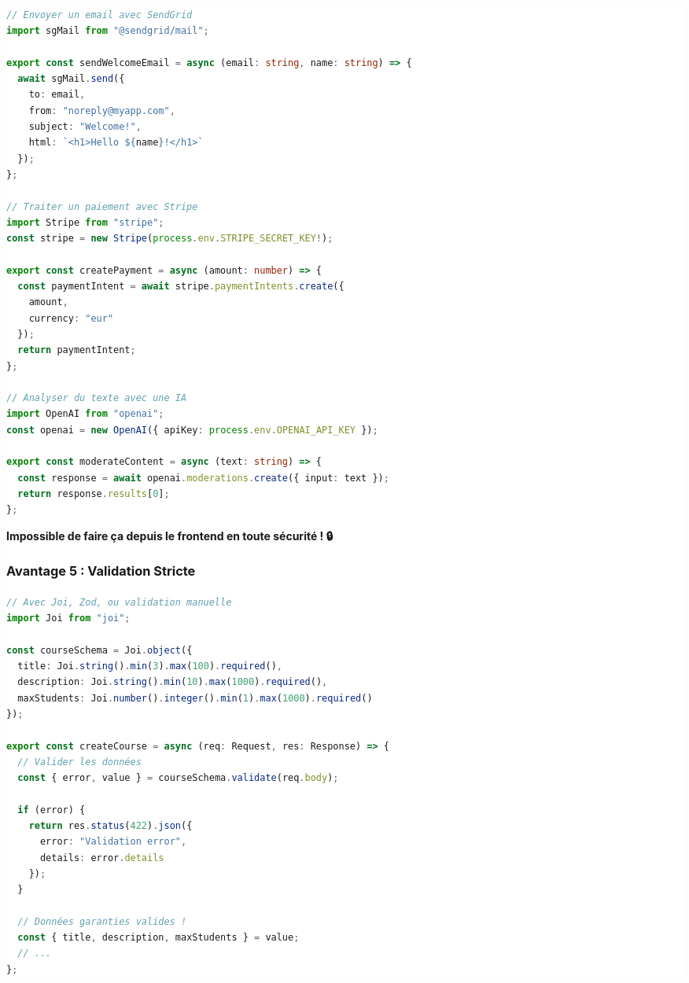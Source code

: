 ```typescript
// Envoyer un email avec SendGrid
import sgMail from "@sendgrid/mail";

export const sendWelcomeEmail = async (email: string, name: string) => {
  await sgMail.send({
    to: email,
    from: "noreply@myapp.com",
    subject: "Welcome!",
    html: `<h1>Hello ${name}!</h1>`
  });
};

// Traiter un paiement avec Stripe
import Stripe from "stripe";
const stripe = new Stripe(process.env.STRIPE_SECRET_KEY!);

export const createPayment = async (amount: number) => {
  const paymentIntent = await stripe.paymentIntents.create({
    amount,
    currency: "eur"
  });
  return paymentIntent;
};

// Analyser du texte avec une IA
import OpenAI from "openai";
const openai = new OpenAI({ apiKey: process.env.OPENAI_API_KEY });

export const moderateContent = async (text: string) => {
  const response = await openai.moderations.create({ input: text });
  return response.results[0];
};
```

**Impossible de faire ça depuis le frontend en toute sécurité ! 🔒**

### Avantage 5 : Validation Stricte

```typescript
// Avec Joi, Zod, ou validation manuelle
import Joi from "joi";

const courseSchema = Joi.object({
  title: Joi.string().min(3).max(100).required(),
  description: Joi.string().min(10).max(1000).required(),
  maxStudents: Joi.number().integer().min(1).max(1000).required()
});

export const createCourse = async (req: Request, res: Response) => {
  // Valider les données
  const { error, value } = courseSchema.validate(req.body);
  
  if (error) {
    return res.status(422).json({ 
      error: "Validation error",
      details: error.details 
    });
  }
  
  // Données garanties valides !
  const { title, description, maxStudents } = value;
  // ...
};
```